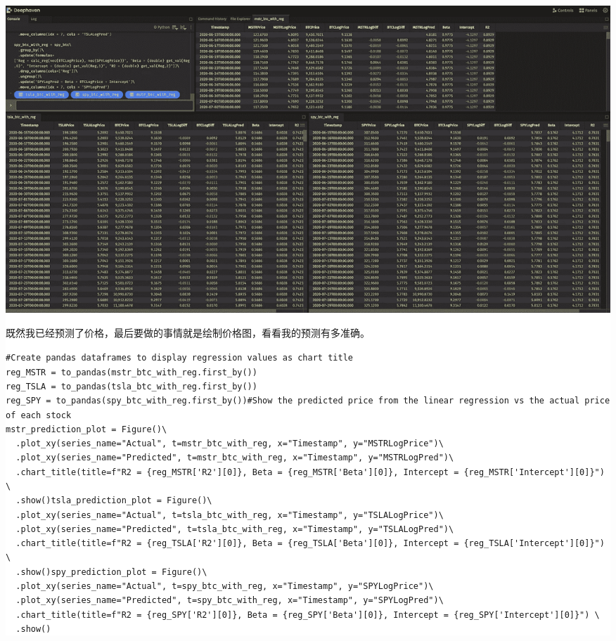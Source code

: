 ```
```

![](img/b5f476aee4b96fd5940ca798e6515101.png)

既然我已经预测了价格，最后要做的事情就是绘制价格图，看看我的预测有多准确。

```
#Create pandas dataframes to display regression values as chart title
reg_MSTR = to_pandas(mstr_btc_with_reg.first_by())
reg_TSLA = to_pandas(tsla_btc_with_reg.first_by())
reg_SPY = to_pandas(spy_btc_with_reg.first_by())#Show the predicted price from the linear regression vs the actual price of each stock
mstr_prediction_plot = Figure()\
  .plot_xy(series_name="Actual", t=mstr_btc_with_reg, x="Timestamp", y="MSTRLogPrice")\
  .plot_xy(series_name="Predicted", t=mstr_btc_with_reg, x="Timestamp", y="MSTRLogPred")\
  .chart_title(title=f"R2 = {reg_MSTR['R2'][0]}, Beta = {reg_MSTR['Beta'][0]}, Intercept = {reg_MSTR['Intercept'][0]}") \
  .show()tsla_prediction_plot = Figure()\
  .plot_xy(series_name="Actual", t=tsla_btc_with_reg, x="Timestamp", y="TSLALogPrice")\
  .plot_xy(series_name="Predicted", t=tsla_btc_with_reg, x="Timestamp", y="TSLALogPred")\
  .chart_title(title=f"R2 = {reg_TSLA['R2'][0]}, Beta = {reg_TSLA['Beta'][0]}, Intercept = {reg_TSLA['Intercept'][0]}") \
  .show()spy_prediction_plot = Figure()\
  .plot_xy(series_name="Actual", t=spy_btc_with_reg, x="Timestamp", y="SPYLogPrice")\
  .plot_xy(series_name="Predicted", t=spy_btc_with_reg, x="Timestamp", y="SPYLogPred")\
  .chart_title(title=f"R2 = {reg_SPY['R2'][0]}, Beta = {reg_SPY['Beta'][0]}, Intercept = {reg_SPY['Intercept'][0]}") \
  .show()
```
